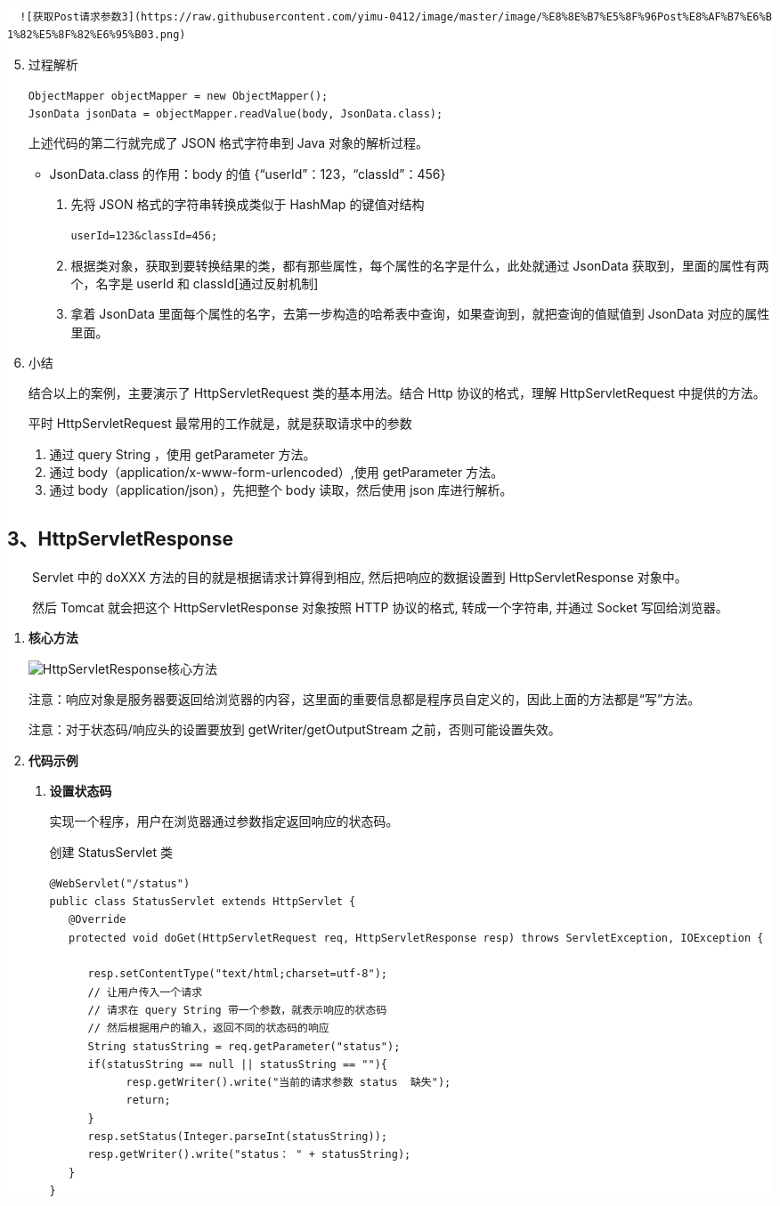       ![获取Post请求参数3](https://raw.githubusercontent.com/yimu-0412/image/master/image/%E8%8E%B7%E5%8F%96Post%E8%AF%B7%E6%B1%82%E5%8F%82%E6%95%B03.png)

   5. 过程解析

      ```
      ObjectMapper objectMapper = new ObjectMapper();
      JsonData jsonData = objectMapper.readValue(body, JsonData.class);
      ```
      上述代码的第二行就完成了 JSON 格式字符串到 Java 对象的解析过程。
      
      * JsonData.class 的作用：body 的值 {“userId”：123，“classId”：456}
       
         1. 先将 JSON 格式的字符串转换成类似于 HashMap 的键值对结构

            ```
            userId=123&classId=456;
            ```
         2. 根据类对象，获取到要转换结果的类，都有那些属性，每个属性的名字是什么，此处就通过 JsonData 获取到，里面的属性有两个，名字是 userId 和 classId[通过反射机制]
         3. 拿着 JsonData 里面每个属性的名字，去第一步构造的哈希表中查询，如果查询到，就把查询的值赋值到 JsonData 对应的属性里面。

7. 小结
  
   结合以上的案例，主要演示了 HttpServletRequest 类的基本用法。结合 Http 协议的格式，理解 HttpServletRequest 中提供的方法。

   平时 HttpServletRequest 最常用的工作就是，就是获取请求中的参数

      1. 通过 query String ，使用 getParameter 方法。
      2. 通过 body（application/x-www-form-urlencoded）,使用 getParameter 方法。
      3. 通过 body（application/json），先把整个 body 读取，然后使用 json 库进行解析。

## 3、HttpServletResponse

&emsp;&emsp;Servlet 中的 doXXX 方法的目的就是根据请求计算得到相应, 然后把响应的数据设置到 HttpServletResponse 对象中。

&emsp;&emsp;然后 Tomcat 就会把这个 HttpServletResponse 对象按照 HTTP 协议的格式, 转成一个字符串, 并通过 Socket 写回给浏览器。 

1. **核心方法**

   ![HttpServletResponse核心方法](https://raw.githubusercontent.com/yimu-0412/image/master/image/HttpServletResponse%E6%A0%B8%E5%BF%83%E6%96%B9%E6%B3%95.png)

   注意：响应对象是服务器要返回给浏览器的内容，这里面的重要信息都是程序员自定义的，因此上面的方法都是“写”方法。

   注意：对于状态码/响应头的设置要放到 getWriter/getOutputStream 之前，否则可能设置失效。

2. **代码示例**
   1. **设置状态码**
   
      实现一个程序，用户在浏览器通过参数指定返回响应的状态码。

      创建 StatusServlet 类
      ```
      @WebServlet("/status")
      public class StatusServlet extends HttpServlet {
         @Override
         protected void doGet(HttpServletRequest req, HttpServletResponse resp) throws ServletException, IOException {

            resp.setContentType("text/html;charset=utf-8");
            // 让用户传入一个请求
            // 请求在 query String 带一个参数，就表示响应的状态码
            // 然后根据用户的输入，返回不同的状态码的响应
            String statusString = req.getParameter("status");
            if(statusString == null || statusString == ""){
                  resp.getWriter().write("当前的请求参数 status  缺失");
                  return;
            }
            resp.setStatus(Integer.parseInt(statusString));
            resp.getWriter().write("status： " + statusString);
         }
      }
